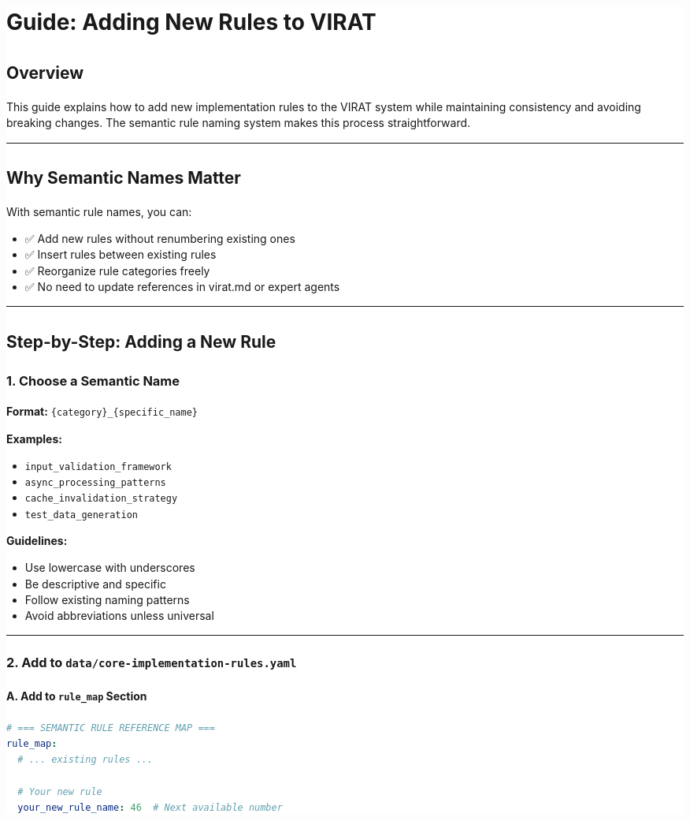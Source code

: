 # Guide: Adding New Rules to VIRAT

## Overview

This guide explains how to add new implementation rules to the VIRAT system while maintaining consistency and avoiding breaking changes. The semantic rule naming system makes this process straightforward.

---

## Why Semantic Names Matter

With semantic rule names, you can:
- ✅ Add new rules without renumbering existing ones
- ✅ Insert rules between existing rules
- ✅ Reorganize rule categories freely
- ✅ No need to update references in virat.md or expert agents

---

## Step-by-Step: Adding a New Rule

### 1. Choose a Semantic Name

**Format:** `{category}_{specific_name}`

**Examples:**
- `input_validation_framework`
- `async_processing_patterns`
- `cache_invalidation_strategy`
- `test_data_generation`

**Guidelines:**
- Use lowercase with underscores
- Be descriptive and specific
- Follow existing naming patterns
- Avoid abbreviations unless universal

---

### 2. Add to `data/core-implementation-rules.yaml`

#### **A. Add to `rule_map` Section**

```yaml
# === SEMANTIC RULE REFERENCE MAP ===
rule_map:
  # ... existing rules ...
  
  # Your new rule
  your_new_rule_name: 46  # Next available number
```

